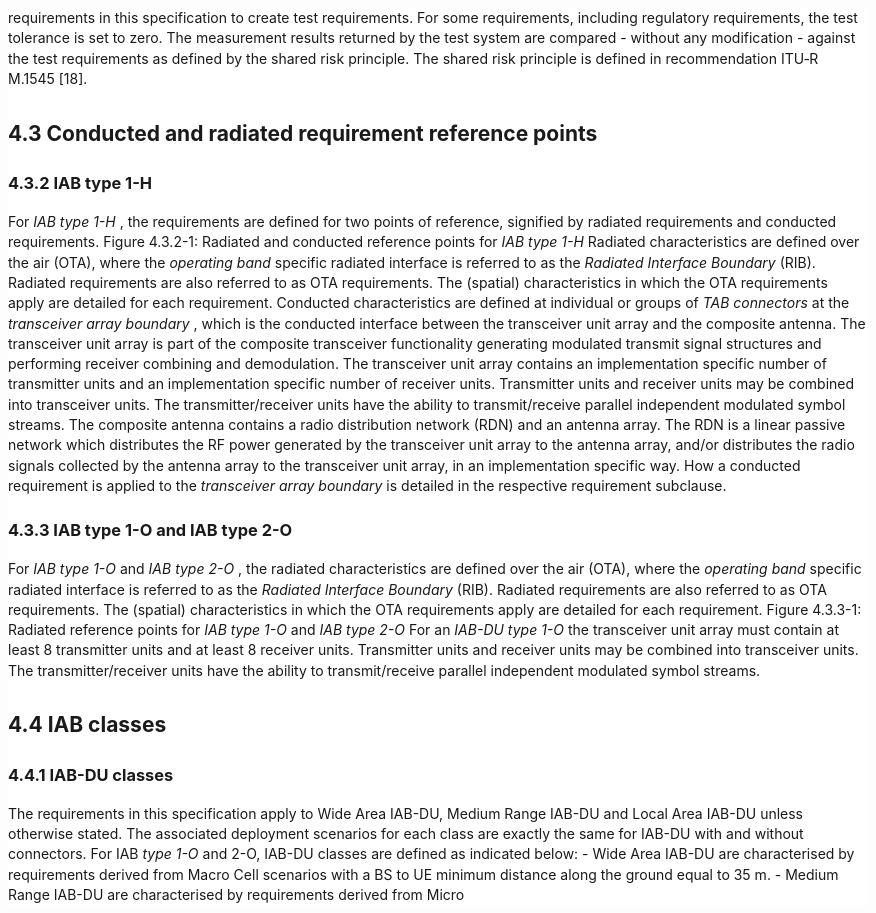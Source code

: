 requirements in this specification to create test requirements. For some
requirements, including regulatory requirements, the test tolerance is set to
zero.
The measurement results returned by the test system are compared - without any
modification - against the test requirements as defined by the shared risk
principle.
The shared risk principle is defined in recommendation ITU‑R M.1545 [18].
## 4.3 Conducted and radiated requirement reference points
### 4.3.2 IAB type 1-H
For _IAB type 1-H_ , the requirements are defined for two points of reference,
signified by radiated requirements and conducted requirements.
Figure 4.3.2-1: Radiated and conducted reference points for _IAB type 1-H_
Radiated characteristics are defined over the air (OTA), where the _operating
band_ specific radiated interface is referred to as the _Radiated Interface
Boundary_ (RIB). Radiated requirements are also referred to as OTA
requirements. The (spatial) characteristics in which the OTA requirements
apply are detailed for each requirement.
Conducted characteristics are defined at individual or groups of _TAB
connectors_ at the _transceiver array boundary_ , which is the conducted
interface between the transceiver unit array and the composite antenna.
The transceiver unit array is part of the composite transceiver functionality
generating modulated transmit signal structures and performing receiver
combining and demodulation.
The transceiver unit array contains an implementation specific number of
transmitter units and an implementation specific number of receiver units.
Transmitter units and receiver units may be combined into transceiver units.
The transmitter/receiver units have the ability to transmit/receive parallel
independent modulated symbol streams.
The composite antenna contains a radio distribution network (RDN) and an
antenna array. The RDN is a linear passive network which distributes the RF
power generated by the transceiver unit array to the antenna array, and/or
distributes the radio signals collected by the antenna array to the
transceiver unit array, in an implementation specific way.
How a conducted requirement is applied to the _transceiver array boundary_ is
detailed in the respective requirement subclause.
### 4.3.3 IAB type 1-O and IAB type 2-O
For _IAB type 1-O_ and _IAB type 2-O_ , the radiated characteristics are
defined over the air (OTA), where the _operating band_ specific radiated
interface is referred to as the _Radiated Interface Boundary_ (RIB). Radiated
requirements are also referred to as OTA requirements. The (spatial)
characteristics in which the OTA requirements apply are detailed for each
requirement.
Figure 4.3.3-1: Radiated reference points for _IAB type 1-O_ and _IAB type
2-O_
For an _IAB-DU type 1-O_ the transceiver unit array must contain at least 8
transmitter units and at least 8 receiver units. Transmitter units and
receiver units may be combined into transceiver units. The
transmitter/receiver units have the ability to transmit/receive parallel
independent modulated symbol streams.
## 4.4 IAB classes
### 4.4.1 IAB-DU classes
The requirements in this specification apply to Wide Area IAB-DU, Medium Range
IAB-DU and Local Area IAB-DU unless otherwise stated. The associated
deployment scenarios for each class are exactly the same for IAB-DU with and
without connectors.
For IAB _type 1-O_ and 2-O, IAB-DU classes are defined as indicated below:
\- Wide Area IAB-DU are characterised by requirements derived from Macro Cell
scenarios with a BS to UE minimum distance along the ground equal to 35 m.
\- Medium Range IAB-DU are characterised by requirements derived from Micro